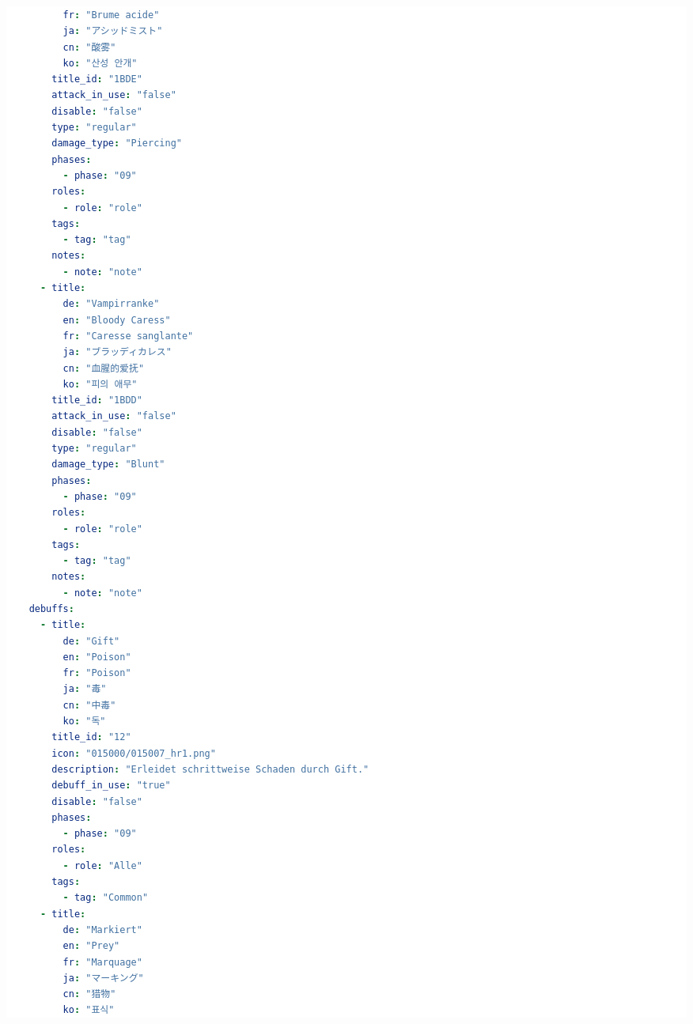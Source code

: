 ```yaml
          fr: "Brume acide"
          ja: "アシッドミスト"
          cn: "酸雾"
          ko: "산성 안개"
        title_id: "1BDE"
        attack_in_use: "false"
        disable: "false"
        type: "regular"
        damage_type: "Piercing"
        phases:
          - phase: "09"
        roles:
          - role: "role"
        tags:
          - tag: "tag"
        notes:
          - note: "note"
      - title:
          de: "Vampirranke"
          en: "Bloody Caress"
          fr: "Caresse sanglante"
          ja: "ブラッディカレス"
          cn: "血腥的爱抚"
          ko: "피의 애무"
        title_id: "1BDD"
        attack_in_use: "false"
        disable: "false"
        type: "regular"
        damage_type: "Blunt"
        phases:
          - phase: "09"
        roles:
          - role: "role"
        tags:
          - tag: "tag"
        notes:
          - note: "note"
    debuffs:
      - title:
          de: "Gift"
          en: "Poison"
          fr: "Poison"
          ja: "毒"
          cn: "中毒"
          ko: "독"
        title_id: "12"
        icon: "015000/015007_hr1.png"
        description: "Erleidet schrittweise Schaden durch Gift."
        debuff_in_use: "true"
        disable: "false"
        phases:
          - phase: "09"
        roles:
          - role: "Alle"
        tags:
          - tag: "Common"
      - title:
          de: "Markiert"
          en: "Prey"
          fr: "Marquage"
          ja: "マーキング"
          cn: "猎物"
          ko: "표식"
```